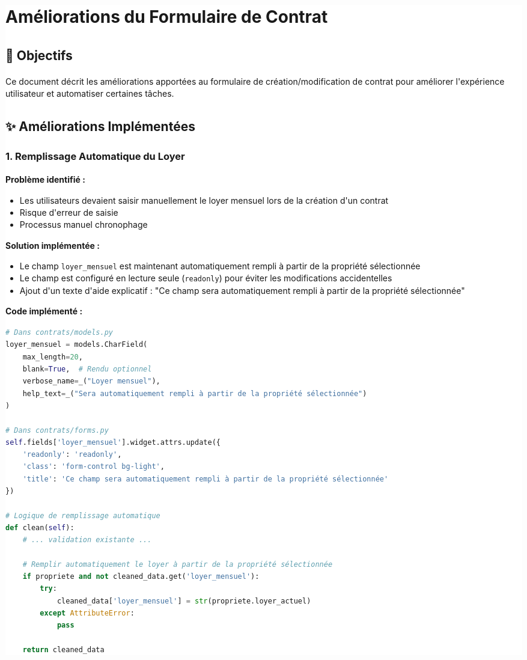 # Améliorations du Formulaire de Contrat

## 🎯 Objectifs

Ce document décrit les améliorations apportées au formulaire de création/modification de contrat pour améliorer l'expérience utilisateur et automatiser certaines tâches.

## ✨ Améliorations Implémentées

### 1. Remplissage Automatique du Loyer

**Problème identifié :** 
- Les utilisateurs devaient saisir manuellement le loyer mensuel lors de la création d'un contrat
- Risque d'erreur de saisie
- Processus manuel chronophage

**Solution implémentée :**
- Le champ `loyer_mensuel` est maintenant automatiquement rempli à partir de la propriété sélectionnée
- Le champ est configuré en lecture seule (`readonly`) pour éviter les modifications accidentelles
- Ajout d'un texte d'aide explicatif : "Ce champ sera automatiquement rempli à partir de la propriété sélectionnée"

**Code implémenté :**
```python
# Dans contrats/models.py
loyer_mensuel = models.CharField(
    max_length=20,
    blank=True,  # Rendu optionnel
    verbose_name=_("Loyer mensuel"),
    help_text=_("Sera automatiquement rempli à partir de la propriété sélectionnée")
)

# Dans contrats/forms.py
self.fields['loyer_mensuel'].widget.attrs.update({
    'readonly': 'readonly',
    'class': 'form-control bg-light',
    'title': 'Ce champ sera automatiquement rempli à partir de la propriété sélectionnée'
})

# Logique de remplissage automatique
def clean(self):
    # ... validation existante ...
    
    # Remplir automatiquement le loyer à partir de la propriété sélectionnée
    if propriete and not cleaned_data.get('loyer_mensuel'):
        try:
            cleaned_data['loyer_mensuel'] = str(propriete.loyer_actuel)
        except AttributeError:
            pass
    
    return cleaned_data
```
